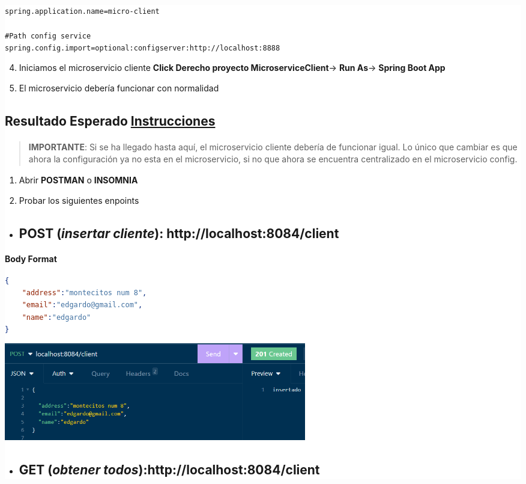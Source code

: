 ```properties
spring.application.name=micro-client

#Path config service
spring.config.import=optional:configserver:http://localhost:8888
```


4. Iniciamos el microservicio cliente **Click Derecho proyecto MicroserviceClient**-> **Run As**-> **Spring Boot App**

5. El microservicio debería funcionar con normalidad



## Resultado Esperado [Instrucciones](#instrucciones)

> **IMPORTANTE**: Si se ha llegado hasta aquí, el microservicio cliente debería de funcionar igual. Lo único que cambiar es que ahora la configuración ya no esta en el microservicio, si no que ahora se encuentra centralizado en el microservicio config. 

1. Abrir **POSTMAN** o **INSOMNIA**

2. Probar los siguientes enpoints

- ## POST (*insertar cliente*): http://localhost:8084/client


**Body Format**

```json
{
	"address":"montecitos num 8",
	"email":"edgardo@gmail.com",
	"name":"edgardo"
}
```

<img src="../images/3/5.png" width="500px">


- ## GET (*obtener todos*):http://localhost:8084/client
